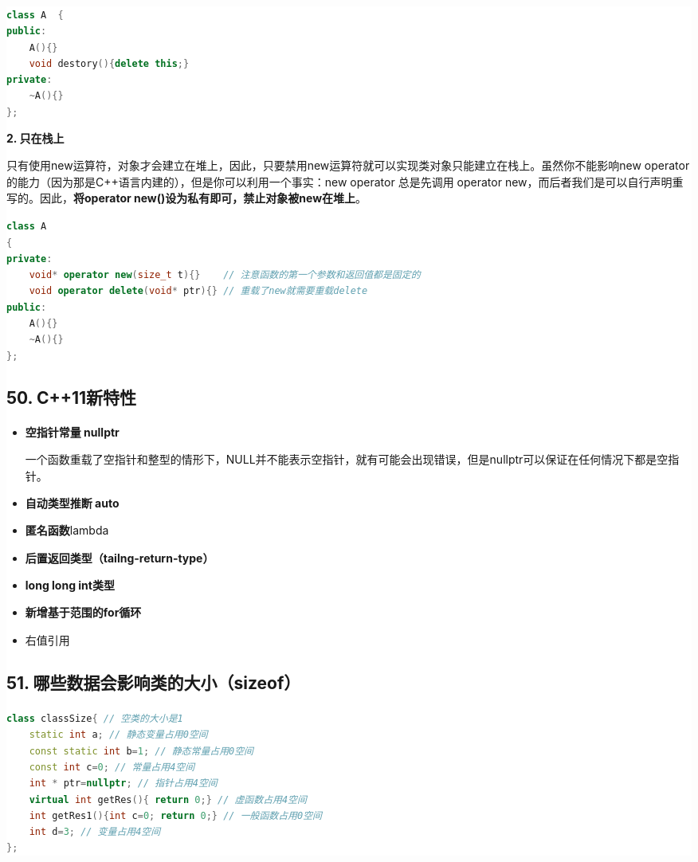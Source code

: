 ```C++
class A  {  
public:  
    A(){}  
    void destory(){delete this;}  
private:  
    ~A(){}  
};  
```

**2. 只在栈上**

只有使用new运算符，对象才会建立在堆上，因此，只要禁用new运算符就可以实现类对象只能建立在栈上。虽然你不能影响new operator的能力（因为那是C++语言内建的），但是你可以利用一个事实：new operator 总是先调用 operator new，而后者我们是可以自行声明重写的。因此，**将operator new()设为私有即可，禁止对象被new在堆上**。

```C++
class A  
{  
private:  
    void* operator new(size_t t){}    // 注意函数的第一个参数和返回值都是固定的  
    void operator delete(void* ptr){} // 重载了new就需要重载delete  
public:  
    A(){}  
    ~A(){}  
}; 
```



## 50. C++11新特性

- **空指针常量 nullptr**

  一个函数重载了空指针和整型的情形下，NULL并不能表示空指针，就有可能会出现错误，但是nullptr可以保证在任何情况下都是空指针。

- **自动类型推断 auto**

- **匿名函数**lambda

- **后置返回类型（tailng-return-type）**

- **long long int类型**

- **新增基于范围的for循环**

- 右值引用



## 51. 哪些数据会影响类的大小（sizeof）

```C++
class classSize{ // 空类的大小是1
    static int a; // 静态变量占用0空间
    const static int b=1; // 静态常量占用0空间
    const int c=0; // 常量占用4空间
    int * ptr=nullptr; // 指针占用4空间
    virtual int getRes(){ return 0;} // 虚函数占用4空间
    int getRes1(){int c=0; return 0;} // 一般函数占用0空间
    int d=3; // 变量占用4空间
};
```
